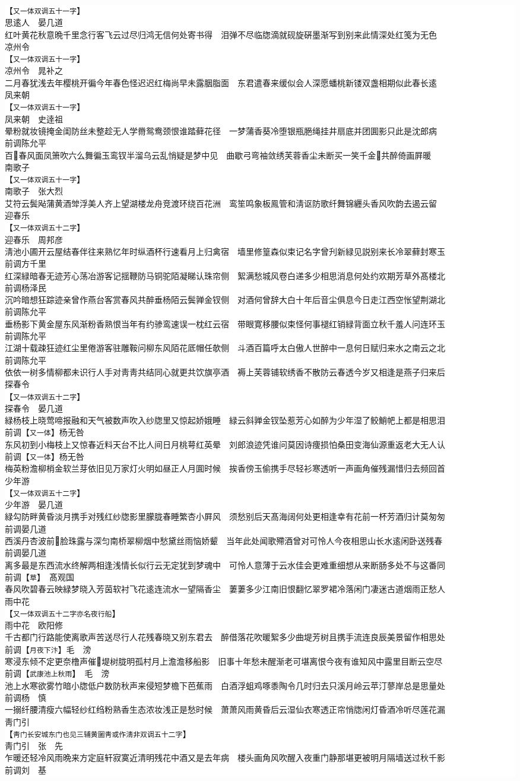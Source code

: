 【`又一体双调五十一字`】  
思逺人　晏几道  
红叶黄花秋意晩千里念行客飞云过尽归鸿无信何处寄书得　泪弹不尽临牎滴就砚旋硏墨渐写到别来此情深处红笺为无色  
凉州令  
【`又一体双调五十一字`】  
凉州令　晁补之  
二月春犹浅去年樱桃开徧今年春色怪迟迟红梅尚早未露胭脂面　东君遣春来缓似会人深愿蟠桃新镂双盏相期似此春长逺  
凤来朝  
【`又一体双调五十一字`】  
凤来朝　史逹祖  
晕粉就妆镜掩金闺防丝未整趁无人学黹鸳鸯颈恨谁踏藓花径　一梦蒲香葵冷堕银瓶脃绳挂井扇底并团圎影只此是沈郎病  
前调陈允平  
百春风面凤箫吹六么舞徧玉鸾钗半溜乌云乱悄疑是梦中见　曲歇弓弯袖敛绣芙蓉香尘未断买一笑千金共醉倚画屛暖  
南歌子  
【`又一体双调五十一字`】  
南歌子　张大烈  
艾符云鬓飐蒲黄酒斚浮美人齐上望湖楼龙舟竞渡环绕百花洲　鸾笙鸣象板鳯管和淸讴防歌纤舞锦纒头香风吹韵去遏云留  
迎春乐  
【`又一体双调五十二字`】  
迎春乐　周邦彦  
淸池小圃开云屋结春伴往来熟忆年时纵酒杯行速看月上归禽宿　墙里修篁森似束记名字曾刋新緑见説别来长冷翠藓封寒玉  
前调方千里  
红深緑暗春无迹芳心荡冶游客记揺鞭防马铜驼陌凝睇认珠帘侧　絮满愁城风卷白递多少相思消息何处约欢期芳草外髙楼北  
前调杨泽民  
沉吟暗想狂踪迹亲曾作燕台客赏春风共醉垂杨陌云鬓亸金钗侧　对酒何曾辞大白十年后音尘俱息今日走江西空怅望荆湖北  
前调陈允平  
垂杨影下黄金屋东风渐粉香熟恨当年有约骖鸾速误一枕红云宿　带眼寛移腰似束怪何事褪红销緑背面立秋千羞人问连环玉  
前调陈允平  
江湖十载疎狂迹红尘里倦游客驻雕鞍问柳东风陌花厎帽任欹侧　斗酒百篇呼太白傲人世醉中一息何日赋归来水之南云之北  
前调陈允平  
依依一树多情柳都未识行人手对靑靑共结同心就更共饮旗亭酒　褥上芙蓉铺软绣香不散防云春透今岁又相逢是燕子归来后  
探春令  
【`又一体双调五十二字`】  
探春令　晏几道  
緑杨枝上晓莺啼报融和天气被数声吹入纱牎里又惊起娇娥睡　緑云斜亸金钗坠惹芳心如醉为少年湿了鲛鮹帊上都是相思泪  
前调【`又一体`】杨无咎  
东风初到小梅枝上又惊春近料天台不比人间日月桃萼红英晕　刘郎浪迹凭谁问莫因诗痩损怕桑田变海仙源重返老大无人认  
前调【`又一体`】杨无咎  
梅英粉澹柳梢金软兰芽依旧见万家灯火明如昼正人月圎时候　挨香傍玉偷携手尽轻衫寒透听一声画角催残漏惜归去频回首  
少年游  
【`又一体双调五十二字`】  
少年游　晏几道  
緑勾防畔黄昏淡月携手对残红纱牎影里朦胧春睡繁杏小屛风　须愁别后天髙海阔何处更相逢幸有花前一杯芳酒归计莫匆匆  
前调晏几道  
西溪丹杏波前脸珠露与深匀南桥翠柳烟中愁黛丝雨恼娇颦　当年此处闻歌殢酒曾对可怜人今夜相思山长水逺闲卧送残春  
前调晏几道  
离多最是东西流水终解两相逢浅情长似行云无定犹到梦魂中　可怜人意薄于云水佳会更难重细想从来断肠多处不与这番同  
前调【`草`】　髙观国  
春风吹碧春云映緑梦晓入芳茵软衬飞花逺连流水一望隔香尘　萋萋多少江南旧恨翻忆翠罗裙冷落闲门凄迷古道烟雨正愁人  
雨中花  
【`又一体双调五十二字亦名夜行船`】  
雨中花　欧阳修  
千古都门行路能使离歌声苦送尽行人花残春晓又别东君去　醉借落花吹暖絮多少曲堤芳树且携手流连良辰美景留作相思处  
前调【`月夜下汴`】毛　滂  
寒浸东倾不定更奈橹声催堤树胧明孤村月上澹澹移船影　旧事十年愁未醒渐老可堪离恨今夜有谁知风中露里目断云空尽  
前调【`武康池上秋雨`】　毛　滂  
池上水寒欲雾竹暗小牎低户数防秋声来侵短梦檐下芭蕉雨　白酒浮蛆鸡啄黍陶令几时归去只溪月岭云苹汀蓼岸总是思量处  
前调杨　慎  
一搦纤腰清瘦六幅轻纱红绉粉熟香生态浓妆浅正是愁时候　萧萧风雨黄昏后云湿仙衣寒透正帘悄牎闲灯昏酒冷听尽莲花漏  
靑门引  
【`靑门长安城东门也见三辅黄圗靑或作淸非双调五十二字`】  
靑门引　张　先  
乍暖还轻冷风雨晩来方定庭轩寂寞近清明残花中酒又是去年病　楼头画角风吹醒入夜重门静那堪更被明月隔墙送过秋千影  
前调刘　基  